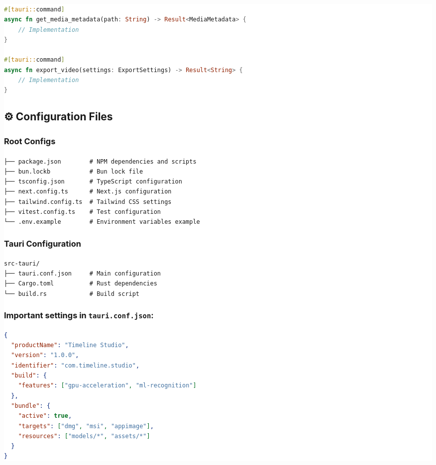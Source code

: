 ```rust
#[tauri::command]
async fn get_media_metadata(path: String) -> Result<MediaMetadata> {
    // Implementation
}

#[tauri::command]
async fn export_video(settings: ExportSettings) -> Result<String> {
    // Implementation
}
```

## ⚙️ Configuration Files

### Root Configs

```
├── package.json        # NPM dependencies and scripts
├── bun.lockb           # Bun lock file
├── tsconfig.json       # TypeScript configuration
├── next.config.ts      # Next.js configuration
├── tailwind.config.ts  # Tailwind CSS settings
├── vitest.config.ts    # Test configuration
└── .env.example        # Environment variables example
```

### Tauri Configuration

```
src-tauri/
├── tauri.conf.json     # Main configuration
├── Cargo.toml          # Rust dependencies
└── build.rs            # Build script
```

### Important settings in `tauri.conf.json`:

```json
{
  "productName": "Timeline Studio",
  "version": "1.0.0",
  "identifier": "com.timeline.studio",
  "build": {
    "features": ["gpu-acceleration", "ml-recognition"]
  },
  "bundle": {
    "active": true,
    "targets": ["dmg", "msi", "appimage"],
    "resources": ["models/*", "assets/*"]
  }
}
```

